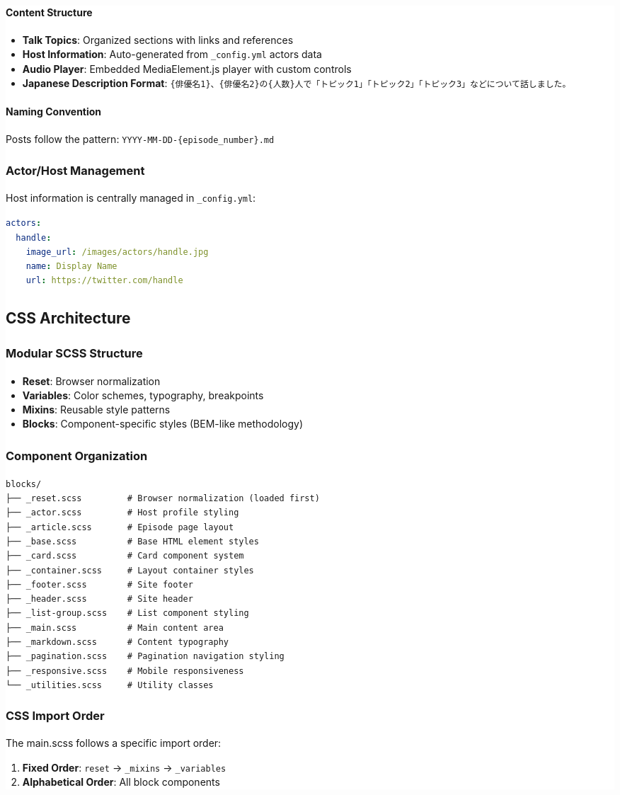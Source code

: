 #### Content Structure
- **Talk Topics**: Organized sections with links and references
- **Host Information**: Auto-generated from `_config.yml` actors data
- **Audio Player**: Embedded MediaElement.js player with custom controls
- **Japanese Description Format**: `{俳優名1}、{俳優名2}の{人数}人で「トピック1」「トピック2」「トピック3」などについて話しました。`

#### Naming Convention
Posts follow the pattern: `YYYY-MM-DD-{episode_number}.md`

### Actor/Host Management
Host information is centrally managed in `_config.yml`:

```yaml
actors:
  handle:
    image_url: /images/actors/handle.jpg
    name: Display Name
    url: https://twitter.com/handle
```

## CSS Architecture

### Modular SCSS Structure
- **Reset**: Browser normalization
- **Variables**: Color schemes, typography, breakpoints
- **Mixins**: Reusable style patterns
- **Blocks**: Component-specific styles (BEM-like methodology)

### Component Organization
```
blocks/
├── _reset.scss         # Browser normalization (loaded first)
├── _actor.scss         # Host profile styling
├── _article.scss       # Episode page layout  
├── _base.scss          # Base HTML element styles
├── _card.scss          # Card component system
├── _container.scss     # Layout container styles
├── _footer.scss        # Site footer
├── _header.scss        # Site header
├── _list-group.scss    # List component styling
├── _main.scss          # Main content area
├── _markdown.scss      # Content typography
├── _pagination.scss    # Pagination navigation styling
├── _responsive.scss    # Mobile responsiveness
└── _utilities.scss     # Utility classes
```

### CSS Import Order
The main.scss follows a specific import order:
1. **Fixed Order**: `reset` → `_mixins` → `_variables`  
2. **Alphabetical Order**: All block components
